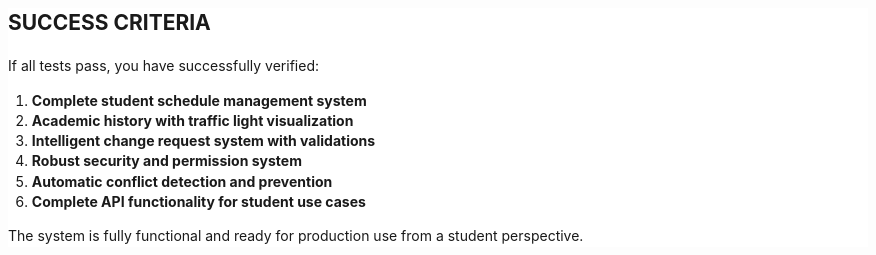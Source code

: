 
## SUCCESS CRITERIA

If all tests pass, you have successfully verified:

1. **Complete student schedule management system**
2. **Academic history with traffic light visualization**
3. **Intelligent change request system with validations**
4. **Robust security and permission system**
5. **Automatic conflict detection and prevention**
6. **Complete API functionality for student use cases**

The system is fully functional and ready for production use from a student perspective.
